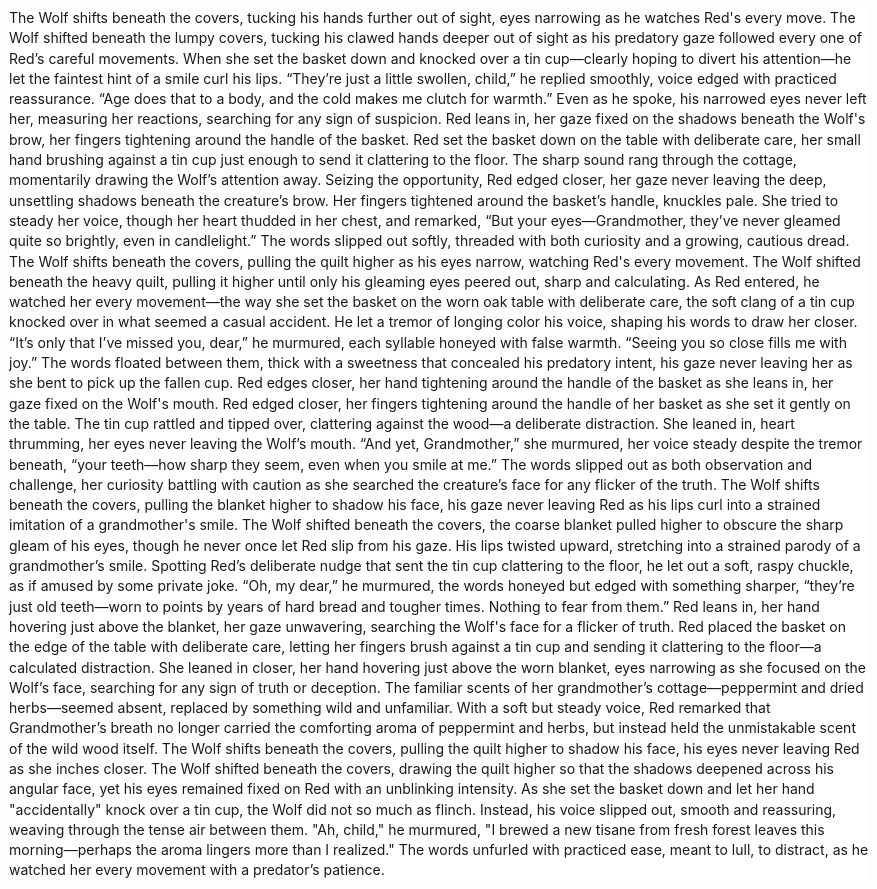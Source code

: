 The Wolf shifts beneath the covers, tucking his hands further out of sight, eyes narrowing as he watches Red's every move. The Wolf shifted beneath the lumpy covers, tucking his clawed hands deeper out of sight as his predatory gaze followed every one of Red’s careful movements. When she set the basket down and knocked over a tin cup—clearly hoping to divert his attention—he let the faintest hint of a smile curl his lips. “They’re just a little swollen, child,” he replied smoothly, voice edged with practiced reassurance. “Age does that to a body, and the cold makes me clutch for warmth.” Even as he spoke, his narrowed eyes never left her, measuring her reactions, searching for any sign of suspicion.
Red leans in, her gaze fixed on the shadows beneath the Wolf's brow, her fingers tightening around the handle of the basket. Red set the basket down on the table with deliberate care, her small hand brushing against a tin cup just enough to send it clattering to the floor. The sharp sound rang through the cottage, momentarily drawing the Wolf’s attention away. Seizing the opportunity, Red edged closer, her gaze never leaving the deep, unsettling shadows beneath the creature’s brow. Her fingers tightened around the basket’s handle, knuckles pale. She tried to steady her voice, though her heart thudded in her chest, and remarked, “But your eyes—Grandmother, they’ve never gleamed quite so brightly, even in candlelight.” The words slipped out softly, threaded with both curiosity and a growing, cautious dread.
The Wolf shifts beneath the covers, pulling the quilt higher as his eyes narrow, watching Red's every movement. The Wolf shifted beneath the heavy quilt, pulling it higher until only his gleaming eyes peered out, sharp and calculating. As Red entered, he watched her every movement—the way she set the basket on the worn oak table with deliberate care, the soft clang of a tin cup knocked over in what seemed a casual accident. He let a tremor of longing color his voice, shaping his words to draw her closer. “It’s only that I’ve missed you, dear,” he murmured, each syllable honeyed with false warmth. “Seeing you so close fills me with joy.” The words floated between them, thick with a sweetness that concealed his predatory intent, his gaze never leaving her as she bent to pick up the fallen cup.
Red edges closer, her hand tightening around the handle of the basket as she leans in, her gaze fixed on the Wolf's mouth. Red edged closer, her fingers tightening around the handle of her basket as she set it gently on the table. The tin cup rattled and tipped over, clattering against the wood—a deliberate distraction. She leaned in, heart thrumming, her eyes never leaving the Wolf’s mouth. “And yet, Grandmother,” she murmured, her voice steady despite the tremor beneath, “your teeth—how sharp they seem, even when you smile at me.” The words slipped out as both observation and challenge, her curiosity battling with caution as she searched the creature’s face for any flicker of the truth.
The Wolf shifts beneath the covers, pulling the blanket higher to shadow his face, his gaze never leaving Red as his lips curl into a strained imitation of a grandmother's smile. The Wolf shifted beneath the covers, the coarse blanket pulled higher to obscure the sharp gleam of his eyes, though he never once let Red slip from his gaze. His lips twisted upward, stretching into a strained parody of a grandmother’s smile. Spotting Red’s deliberate nudge that sent the tin cup clattering to the floor, he let out a soft, raspy chuckle, as if amused by some private joke. “Oh, my dear,” he murmured, the words honeyed but edged with something sharper, “they’re just old teeth—worn to points by years of hard bread and tougher times. Nothing to fear from them.”
Red leans in, her hand hovering just above the blanket, her gaze unwavering, searching the Wolf's face for a flicker of truth. Red placed the basket on the edge of the table with deliberate care, letting her fingers brush against a tin cup and sending it clattering to the floor—a calculated distraction. She leaned in closer, her hand hovering just above the worn blanket, eyes narrowing as she focused on the Wolf’s face, searching for any sign of truth or deception. The familiar scents of her grandmother’s cottage—peppermint and dried herbs—seemed absent, replaced by something wild and unfamiliar. With a soft but steady voice, Red remarked that Grandmother’s breath no longer carried the comforting aroma of peppermint and herbs, but instead held the unmistakable scent of the wild wood itself.
The Wolf shifts beneath the covers, pulling the quilt higher to shadow his face, his eyes never leaving Red as she inches closer. The Wolf shifted beneath the covers, drawing the quilt higher so that the shadows deepened across his angular face, yet his eyes remained fixed on Red with an unblinking intensity. As she set the basket down and let her hand "accidentally" knock over a tin cup, the Wolf did not so much as flinch. Instead, his voice slipped out, smooth and reassuring, weaving through the tense air between them. "Ah, child," he murmured, "I brewed a new tisane from fresh forest leaves this morning—perhaps the aroma lingers more than I realized." The words unfurled with practiced ease, meant to lull, to distract, as he watched her every movement with a predator’s patience.